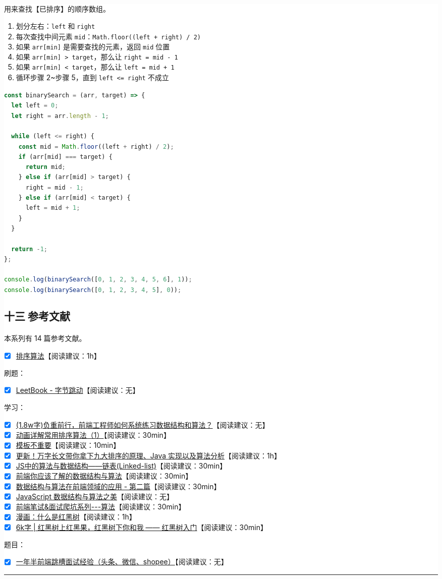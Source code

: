 

用来查找【已排序】的顺序数组。

1. 划分左右：`left` 和 `right`
2. 每次查找中间元素 `mid`：`Math.floor((left + right) / 2)`
3. 如果 `arr[min]` 是需要查找的元素，返回 `mid` 位置
4. 如果 `arr[min] > target`，那么让 `right = mid - 1`
5. 如果 `arr[min] < target`，那么让 `left = mid + 1`
6. 循环步骤 2~步骤 5，直到 `left <= right` 不成立

```js
const binarySearch = (arr, target) => {
  let left = 0;
  let right = arr.length - 1;

  while (left <= right) {
    const mid = Math.floor((left + right) / 2);
    if (arr[mid] === target) {
      return mid;
    } else if (arr[mid] > target) {
      right = mid - 1;
    } else if (arr[mid] < target) {
      left = mid + 1;
    }
  }

  return -1;
};

console.log(binarySearch([0, 1, 2, 3, 4, 5, 6], 1));
console.log(binarySearch([0, 1, 2, 3, 4, 5], 0));
```

## 十三 参考文献



本系列有 14 篇参考文献。

* [x] [排序算法](https://juejin.im/post/6844904116552990727#heading-51)【阅读建议：1h】

刷题：

* [x] [LeetBook - 字节跳动](https://leetcode-cn.com/explore/interview/card/bytedance/)【阅读建议：无】

学习：

* [x] [(1.8w字)负重前行，前端工程师如何系统练习数据结构和算法？](https://juejin.im/post/6844904061947346957)【阅读建议：无】
* [x] [动画详解常用排序算法（1）](https://mp.weixin.qq.com/s/XxmnKGLfstgbWjoj-eWddg)【阅读建议：30min】
* [x] [模板不重要](https://mp.weixin.qq.com/s/d5Af7YwwrtdV_OqYzcWGSw)【阅读建议：10min】
* [x] [更新！万字长文带你拿下九大排序的原理、Java 实现以及算法分析](https://mp.weixin.qq.com/s/vwzTA0UroV5nt_EWqhEspg)【阅读建议：1h】
* [x] [JS中的算法与数据结构——链表(Linked-list)](https://www.jianshu.com/p/f254ec665e57)【阅读建议：30min】
* [x] [前端你应该了解的数据结构与算法](https://juejin.im/post/5b331bc7f265da598451fd88)【阅读建议：30min】
* [x] [数据结构与算法在前端领域的应用 - 第二篇](https://lucifer.ren/blog/2019/09/19/algorthimn-fe-2/)【阅读建议：30min】
* [x] [JavaScript 数据结构与算法之美](https://github.com/biaochenxuying/blog/issues/43)【阅读建议：无】
* [x] [前端笔试&面试爬坑系列---算法](https://juejin.im/post/6844903656865677326)【阅读建议：30min】
* [x] [漫画：什么是红黑树](https://juejin.im/post/6844903519632228365)【阅读建议：1h】
* [x] [6k字 | 红黑树上红黑果，红黑树下你和我 —— 红黑树入门](https://juejin.im/post/6844904006175686669)【阅读建议：30min】

题目：

* [x] [一年半前端跳槽面试经验（头条、微信、shopee）](https://zhuanlan.zhihu.com/p/114028796)【阅读建议：无】

---


